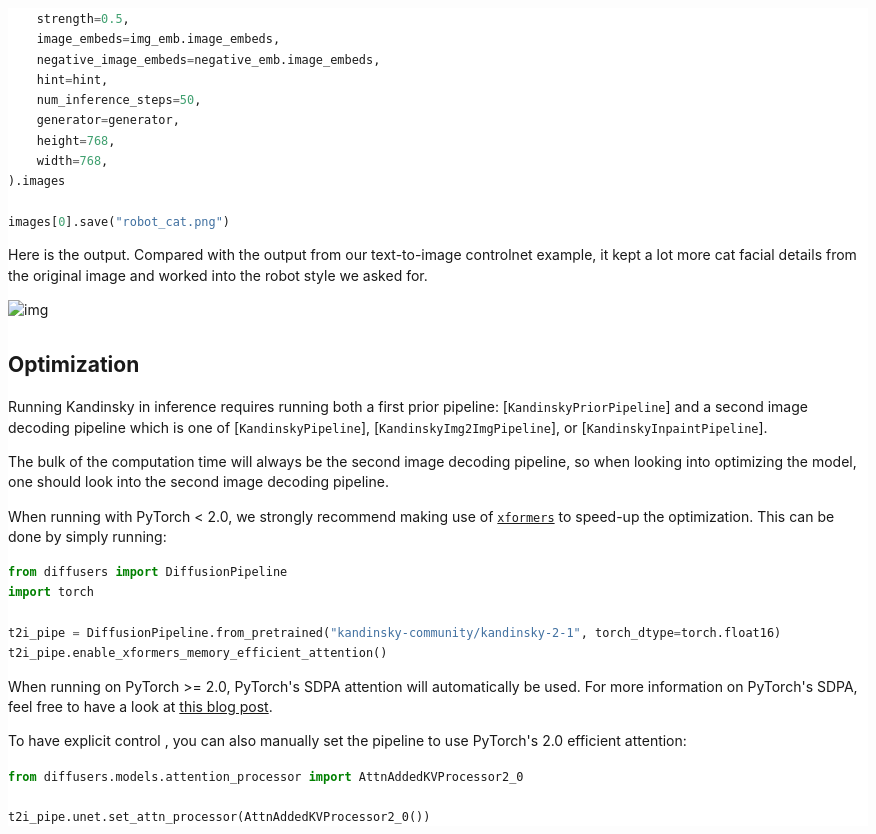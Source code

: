 ```python
    strength=0.5,
    image_embeds=img_emb.image_embeds,
    negative_image_embeds=negative_emb.image_embeds,
    hint=hint,
    num_inference_steps=50,
    generator=generator,
    height=768,
    width=768,
).images

images[0].save("robot_cat.png")
```

Here is the output. Compared with the output from our text-to-image controlnet example, it kept a lot more cat facial details from the original image and worked into the robot style we asked for.

![img](https://huggingface.co/datasets/hf-internal-testing/diffusers-images/resolve/main/kandinskyv22/robot_cat.png)

## Optimization

Running Kandinsky in inference requires running both a first prior pipeline: [`KandinskyPriorPipeline`]
and a second image decoding pipeline which is one of [`KandinskyPipeline`], [`KandinskyImg2ImgPipeline`], or [`KandinskyInpaintPipeline`].

The bulk of the computation time will always be the second image decoding pipeline, so when looking 
into optimizing the model, one should look into the second image decoding pipeline.

When running with PyTorch < 2.0, we strongly recommend making use of [`xformers`](https://github.com/facebookresearch/xformers)
to speed-up the optimization. This can be done by simply running:

```py
from diffusers import DiffusionPipeline
import torch

t2i_pipe = DiffusionPipeline.from_pretrained("kandinsky-community/kandinsky-2-1", torch_dtype=torch.float16)
t2i_pipe.enable_xformers_memory_efficient_attention()
```

When running on PyTorch >= 2.0, PyTorch's SDPA attention will automatically be used. For more information on 
PyTorch's SDPA, feel free to have a look at [this blog post](https://pytorch.org/blog/accelerated-diffusers-pt-20/).

To have explicit control , you can also manually set the pipeline to use PyTorch's 2.0 efficient attention:

```py
from diffusers.models.attention_processor import AttnAddedKVProcessor2_0

t2i_pipe.unet.set_attn_processor(AttnAddedKVProcessor2_0())
```
